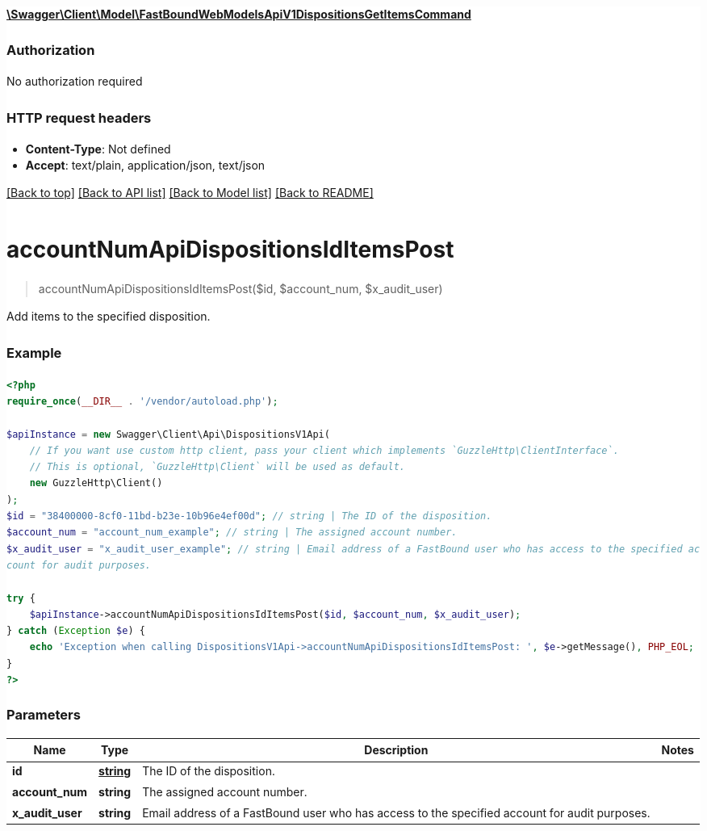 [**\Swagger\Client\Model\FastBoundWebModelsApiV1DispositionsGetItemsCommand**](../Model/FastBoundWebModelsApiV1DispositionsGetItemsCommand.md)

### Authorization

No authorization required

### HTTP request headers

 - **Content-Type**: Not defined
 - **Accept**: text/plain, application/json, text/json

[[Back to top]](#) [[Back to API list]](../../README.md#documentation-for-api-endpoints) [[Back to Model list]](../../README.md#documentation-for-models) [[Back to README]](../../README.md)

# **accountNumApiDispositionsIdItemsPost**
> accountNumApiDispositionsIdItemsPost($id, $account_num, $x_audit_user)

Add items to the specified disposition.

### Example
```php
<?php
require_once(__DIR__ . '/vendor/autoload.php');

$apiInstance = new Swagger\Client\Api\DispositionsV1Api(
    // If you want use custom http client, pass your client which implements `GuzzleHttp\ClientInterface`.
    // This is optional, `GuzzleHttp\Client` will be used as default.
    new GuzzleHttp\Client()
);
$id = "38400000-8cf0-11bd-b23e-10b96e4ef00d"; // string | The ID of the disposition.
$account_num = "account_num_example"; // string | The assigned account number.
$x_audit_user = "x_audit_user_example"; // string | Email address of a FastBound user who has access to the specified account for audit purposes.

try {
    $apiInstance->accountNumApiDispositionsIdItemsPost($id, $account_num, $x_audit_user);
} catch (Exception $e) {
    echo 'Exception when calling DispositionsV1Api->accountNumApiDispositionsIdItemsPost: ', $e->getMessage(), PHP_EOL;
}
?>
```

### Parameters

Name | Type | Description  | Notes
------------- | ------------- | ------------- | -------------
 **id** | [**string**](../Model/.md)| The ID of the disposition. |
 **account_num** | **string**| The assigned account number. |
 **x_audit_user** | **string**| Email address of a FastBound user who has access to the specified account for audit purposes. |
